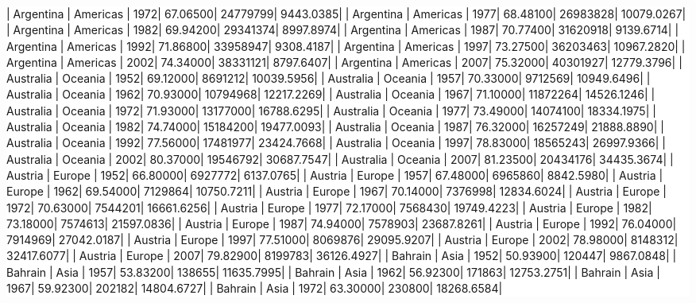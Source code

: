 | Argentina                | Americas  |  1972|  67.06500|    24779799|    9443.0385|
| Argentina                | Americas  |  1977|  68.48100|    26983828|   10079.0267|
| Argentina                | Americas  |  1982|  69.94200|    29341374|    8997.8974|
| Argentina                | Americas  |  1987|  70.77400|    31620918|    9139.6714|
| Argentina                | Americas  |  1992|  71.86800|    33958947|    9308.4187|
| Argentina                | Americas  |  1997|  73.27500|    36203463|   10967.2820|
| Argentina                | Americas  |  2002|  74.34000|    38331121|    8797.6407|
| Argentina                | Americas  |  2007|  75.32000|    40301927|   12779.3796|
| Australia                | Oceania   |  1952|  69.12000|     8691212|   10039.5956|
| Australia                | Oceania   |  1957|  70.33000|     9712569|   10949.6496|
| Australia                | Oceania   |  1962|  70.93000|    10794968|   12217.2269|
| Australia                | Oceania   |  1967|  71.10000|    11872264|   14526.1246|
| Australia                | Oceania   |  1972|  71.93000|    13177000|   16788.6295|
| Australia                | Oceania   |  1977|  73.49000|    14074100|   18334.1975|
| Australia                | Oceania   |  1982|  74.74000|    15184200|   19477.0093|
| Australia                | Oceania   |  1987|  76.32000|    16257249|   21888.8890|
| Australia                | Oceania   |  1992|  77.56000|    17481977|   23424.7668|
| Australia                | Oceania   |  1997|  78.83000|    18565243|   26997.9366|
| Australia                | Oceania   |  2002|  80.37000|    19546792|   30687.7547|
| Australia                | Oceania   |  2007|  81.23500|    20434176|   34435.3674|
| Austria                  | Europe    |  1952|  66.80000|     6927772|    6137.0765|
| Austria                  | Europe    |  1957|  67.48000|     6965860|    8842.5980|
| Austria                  | Europe    |  1962|  69.54000|     7129864|   10750.7211|
| Austria                  | Europe    |  1967|  70.14000|     7376998|   12834.6024|
| Austria                  | Europe    |  1972|  70.63000|     7544201|   16661.6256|
| Austria                  | Europe    |  1977|  72.17000|     7568430|   19749.4223|
| Austria                  | Europe    |  1982|  73.18000|     7574613|   21597.0836|
| Austria                  | Europe    |  1987|  74.94000|     7578903|   23687.8261|
| Austria                  | Europe    |  1992|  76.04000|     7914969|   27042.0187|
| Austria                  | Europe    |  1997|  77.51000|     8069876|   29095.9207|
| Austria                  | Europe    |  2002|  78.98000|     8148312|   32417.6077|
| Austria                  | Europe    |  2007|  79.82900|     8199783|   36126.4927|
| Bahrain                  | Asia      |  1952|  50.93900|      120447|    9867.0848|
| Bahrain                  | Asia      |  1957|  53.83200|      138655|   11635.7995|
| Bahrain                  | Asia      |  1962|  56.92300|      171863|   12753.2751|
| Bahrain                  | Asia      |  1967|  59.92300|      202182|   14804.6727|
| Bahrain                  | Asia      |  1972|  63.30000|      230800|   18268.6584|